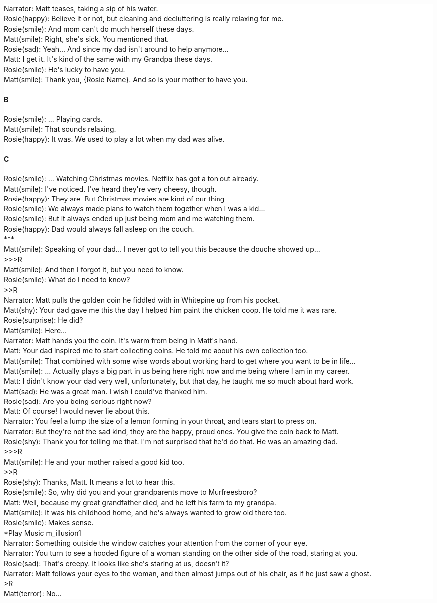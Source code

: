 Narrator: Matt teases, taking a sip of his water.  
Rosie(happy): Believe it or not, but cleaning and decluttering is really relaxing for me.  
Rosie(smile): And mom can't do much herself these days.  
Matt(smile): Right, she's sick. You mentioned that.  
Rosie(sad): Yeah... And since my dad isn't around to help anymore...  
Matt: I get it. It's kind of the same with my Grandpa these days.  
Rosie(smile): He's lucky to have you.  
Matt(smile): Thank you, {Rosie Name}. And so is your mother to have you.  
#### B  
Rosie(smile): ... Playing cards.  
Matt(smile): That sounds relaxing.  
Rosie(happy): It was. We used to play a lot when my dad was alive.  
#### C  
Rosie(smile): ... Watching Christmas movies. Netflix has got a ton out already.  
Matt(smile): I've noticed. I've heard they're very cheesy, though.  
Rosie(happy): They are. But Christmas movies are kind of our thing.  
Rosie(smile): We always made plans to watch them together when I was a kid...  
Rosie(smile): But it always ended up just being mom and me watching them.  
Rosie(happy): Dad would always fall asleep on the couch.  
\***  
Matt(smile): Speaking of your dad... I never got to tell you this because the douche showed up...  
\>>>R  
Matt(smile): And then I forgot it, but you need to know.  
Rosie(smile): What do I need to know?  
\>>R  
Narrator: Matt pulls the golden coin he fiddled with in Whitepine up from his pocket.  
Matt(shy): Your dad gave me this the day I helped him paint the chicken coop. He told me it was rare.  
Rosie(surprise): He did?  
Matt(smile): Here...  
Narrator: Matt hands you the coin. It's warm from being in Matt's hand.  
Matt: Your dad inspired me to start collecting coins. He told me about his own collection too.  
Matt(smile): That combined with some wise words about working hard to get where you want to be in life...  
Matt(smile): ... Actually plays a big part in us being here right now and me being where I am in my career.  
Matt: I didn't know your dad very well, unfortunately, but that day, he taught me so much about hard work.  
Matt(sad): He was a great man. I wish I could've thanked him.  
Rosie(sad): Are you being serious right now?  
Matt: Of course! I would never lie about this.  
Narrator: You feel a lump the size of a lemon forming in your throat, and tears start to press on.  
Narrator: But they're not the sad kind, they are the happy, proud ones. You give the coin back to Matt.  
Rosie(shy): Thank you for telling me that. I'm not surprised that he'd do that. He was an amazing dad.  
\>>>R  
Matt(smile): He and your mother raised a good kid too.  
\>>R  
Rosie(shy): Thanks, Matt. It means a lot to hear this.  
Rosie(smile): So, why did you and your grandparents move to Murfreesboro?  
Matt: Well, because my great grandfather died, and he left his farm to my grandpa.  
Matt(smile): It was his childhood home, and he's always wanted to grow old there too.  
Rosie(smile): Makes sense.  
\*Play Music m_illusion1  
Narrator: Something outside the window catches your attention from the corner of your eye.  
Narrator: You turn to see a hooded figure of a woman standing on the other side of the road, staring at you.  
Rosie(sad): That's creepy. It looks like she's staring at us, doesn't it?  
Narrator: Matt follows your eyes to the woman, and then almost jumps out of his chair, as if he just saw a ghost.  
\>R  
Matt(terror): No...  